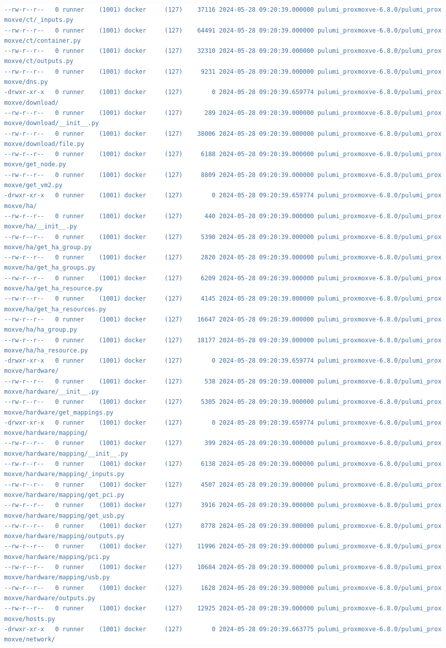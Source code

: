 ```diff
--rw-r--r--   0 runner    (1001) docker     (127)    37116 2024-05-28 09:20:39.000000 pulumi_proxmoxve-6.8.0/pulumi_proxmoxve/ct/_inputs.py
--rw-r--r--   0 runner    (1001) docker     (127)    64491 2024-05-28 09:20:39.000000 pulumi_proxmoxve-6.8.0/pulumi_proxmoxve/ct/container.py
--rw-r--r--   0 runner    (1001) docker     (127)    32310 2024-05-28 09:20:39.000000 pulumi_proxmoxve-6.8.0/pulumi_proxmoxve/ct/outputs.py
--rw-r--r--   0 runner    (1001) docker     (127)     9231 2024-05-28 09:20:39.000000 pulumi_proxmoxve-6.8.0/pulumi_proxmoxve/dns.py
-drwxr-xr-x   0 runner    (1001) docker     (127)        0 2024-05-28 09:20:39.659774 pulumi_proxmoxve-6.8.0/pulumi_proxmoxve/download/
--rw-r--r--   0 runner    (1001) docker     (127)      289 2024-05-28 09:20:39.000000 pulumi_proxmoxve-6.8.0/pulumi_proxmoxve/download/__init__.py
--rw-r--r--   0 runner    (1001) docker     (127)    38006 2024-05-28 09:20:39.000000 pulumi_proxmoxve-6.8.0/pulumi_proxmoxve/download/file.py
--rw-r--r--   0 runner    (1001) docker     (127)     6188 2024-05-28 09:20:39.000000 pulumi_proxmoxve-6.8.0/pulumi_proxmoxve/get_node.py
--rw-r--r--   0 runner    (1001) docker     (127)     8809 2024-05-28 09:20:39.000000 pulumi_proxmoxve-6.8.0/pulumi_proxmoxve/get_vm2.py
-drwxr-xr-x   0 runner    (1001) docker     (127)        0 2024-05-28 09:20:39.659774 pulumi_proxmoxve-6.8.0/pulumi_proxmoxve/ha/
--rw-r--r--   0 runner    (1001) docker     (127)      440 2024-05-28 09:20:39.000000 pulumi_proxmoxve-6.8.0/pulumi_proxmoxve/ha/__init__.py
--rw-r--r--   0 runner    (1001) docker     (127)     5390 2024-05-28 09:20:39.000000 pulumi_proxmoxve-6.8.0/pulumi_proxmoxve/ha/get_ha_group.py
--rw-r--r--   0 runner    (1001) docker     (127)     2820 2024-05-28 09:20:39.000000 pulumi_proxmoxve-6.8.0/pulumi_proxmoxve/ha/get_ha_groups.py
--rw-r--r--   0 runner    (1001) docker     (127)     6209 2024-05-28 09:20:39.000000 pulumi_proxmoxve-6.8.0/pulumi_proxmoxve/ha/get_ha_resource.py
--rw-r--r--   0 runner    (1001) docker     (127)     4145 2024-05-28 09:20:39.000000 pulumi_proxmoxve-6.8.0/pulumi_proxmoxve/ha/get_ha_resources.py
--rw-r--r--   0 runner    (1001) docker     (127)    16647 2024-05-28 09:20:39.000000 pulumi_proxmoxve-6.8.0/pulumi_proxmoxve/ha/ha_group.py
--rw-r--r--   0 runner    (1001) docker     (127)    18177 2024-05-28 09:20:39.000000 pulumi_proxmoxve-6.8.0/pulumi_proxmoxve/ha/ha_resource.py
-drwxr-xr-x   0 runner    (1001) docker     (127)        0 2024-05-28 09:20:39.659774 pulumi_proxmoxve-6.8.0/pulumi_proxmoxve/hardware/
--rw-r--r--   0 runner    (1001) docker     (127)      538 2024-05-28 09:20:39.000000 pulumi_proxmoxve-6.8.0/pulumi_proxmoxve/hardware/__init__.py
--rw-r--r--   0 runner    (1001) docker     (127)     5305 2024-05-28 09:20:39.000000 pulumi_proxmoxve-6.8.0/pulumi_proxmoxve/hardware/get_mappings.py
-drwxr-xr-x   0 runner    (1001) docker     (127)        0 2024-05-28 09:20:39.659774 pulumi_proxmoxve-6.8.0/pulumi_proxmoxve/hardware/mapping/
--rw-r--r--   0 runner    (1001) docker     (127)      399 2024-05-28 09:20:39.000000 pulumi_proxmoxve-6.8.0/pulumi_proxmoxve/hardware/mapping/__init__.py
--rw-r--r--   0 runner    (1001) docker     (127)     6138 2024-05-28 09:20:39.000000 pulumi_proxmoxve-6.8.0/pulumi_proxmoxve/hardware/mapping/_inputs.py
--rw-r--r--   0 runner    (1001) docker     (127)     4507 2024-05-28 09:20:39.000000 pulumi_proxmoxve-6.8.0/pulumi_proxmoxve/hardware/mapping/get_pci.py
--rw-r--r--   0 runner    (1001) docker     (127)     3916 2024-05-28 09:20:39.000000 pulumi_proxmoxve-6.8.0/pulumi_proxmoxve/hardware/mapping/get_usb.py
--rw-r--r--   0 runner    (1001) docker     (127)     8778 2024-05-28 09:20:39.000000 pulumi_proxmoxve-6.8.0/pulumi_proxmoxve/hardware/mapping/outputs.py
--rw-r--r--   0 runner    (1001) docker     (127)    11996 2024-05-28 09:20:39.000000 pulumi_proxmoxve-6.8.0/pulumi_proxmoxve/hardware/mapping/pci.py
--rw-r--r--   0 runner    (1001) docker     (127)    10684 2024-05-28 09:20:39.000000 pulumi_proxmoxve-6.8.0/pulumi_proxmoxve/hardware/mapping/usb.py
--rw-r--r--   0 runner    (1001) docker     (127)     1628 2024-05-28 09:20:39.000000 pulumi_proxmoxve-6.8.0/pulumi_proxmoxve/hardware/outputs.py
--rw-r--r--   0 runner    (1001) docker     (127)    12925 2024-05-28 09:20:39.000000 pulumi_proxmoxve-6.8.0/pulumi_proxmoxve/hosts.py
-drwxr-xr-x   0 runner    (1001) docker     (127)        0 2024-05-28 09:20:39.663775 pulumi_proxmoxve-6.8.0/pulumi_proxmoxve/network/
```